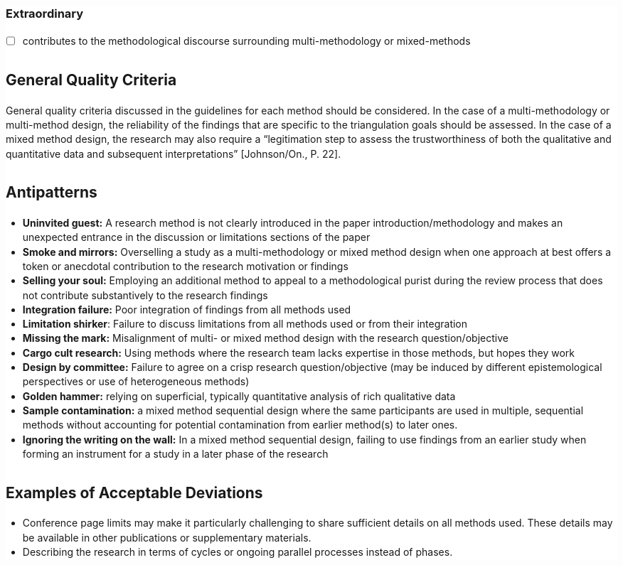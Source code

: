 ### Extraordinary
<checklist name="Extraordinary">

- [ ] contributes to the methodological discourse surrounding multi-methodology or mixed-methods
 </checklist>

## General Quality Criteria

General quality criteria discussed in the guidelines for each method should be 
considered.  In the case of a multi-methodology or multi-method design, the 
reliability of the findings that are specific to the triangulation goals should 
be assessed.  In the case of a mixed method design, the research may also 
require a “legitimation step to assess the trustworthiness of both the 
qualitative and quantitative data and subsequent interpretations” 
[Johnson/On., P. 22].

## Antipatterns

- **Uninvited guest:** A research method is not clearly introduced in the paper 
  introduction/methodology and makes an unexpected entrance in the discussion or 
  limitations sections of the paper
- **Smoke and mirrors:** Overselling a study as a multi-methodology or mixed method design 
  when one approach at best offers a token or anecdotal contribution to the research motivation 
  or findings
- **Selling your soul:** Employing an additional method to appeal to a methodological purist 
  during the review process that does not contribute substantively to the research findings
- **Integration failure:** Poor integration of findings from all methods used
- **Limitation shirker**: Failure to discuss limitations from all methods used or from their 
  integration
- **Missing the mark:** Misalignment of multi- or mixed method design with the research 
  question/objective
- **Cargo cult research:** Using methods where the research team lacks expertise in those methods, 
  but hopes they work
- **Design by committee:** Failure to agree on a crisp research question/objective (may be 
   induced by different epistemological perspectives or use of heterogeneous methods)
- **Golden hammer:** relying on superficial, typically quantitative analysis of rich qualitative data 
- **Sample contamination:** a mixed method sequential design where the same participants are used in multiple,
     sequential methods without accounting for potential contamination from earlier method(s) to later ones.
- **Ignoring the writing on the wall:** In a mixed method sequential design, failing to use 
  findings from an earlier study when forming an instrument for a study in a later phase of 
  the research

## Examples of Acceptable Deviations

- Conference page limits may make it particularly challenging to share sufficient details 
  on all methods used. These details may be available in other publications or supplementary 
  materials.  
- Describing the research in terms of cycles or ongoing parallel processes instead of phases.
